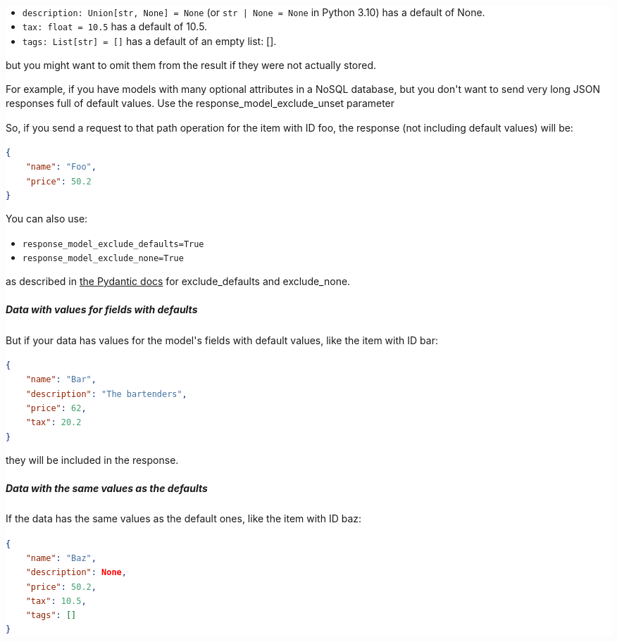 - `description: Union[str, None] = None` (or `str | None = None` in Python 3.10) has a default of None.
- `tax: float = 10.5` has a default of 10.5.
- `tags: List[str] = []` has a default of an empty list: [].

but you might want to omit them from the result if they were not actually stored.

For example, if you have models with many optional attributes in a NoSQL database, but you don't want to send very long JSON responses full of default values.
Use the response_model_exclude_unset parameter

So, if you send a request to that path operation for the item with ID foo, the response (not including default values) will be:

```json
{
    "name": "Foo",
    "price": 50.2
}
```

You can also use:

- `response_model_exclude_defaults=True`
- `response_model_exclude_none=True`

as described in [the Pydantic docs](https://docs.pydantic.dev/1.10/usage/exporting_models/#modeldict) for exclude_defaults and exclude_none.

##### Data with values for fields with defaults

But if your data has values for the model's fields with default values, like the item with ID bar:

```json
{
    "name": "Bar",
    "description": "The bartenders",
    "price": 62,
    "tax": 20.2
}
```

they will be included in the response.

##### Data with the same values as the defaults

If the data has the same values as the default ones, like the item with ID baz:

```json
{
    "name": "Baz",
    "description": None,
    "price": 50.2,
    "tax": 10.5,
    "tags": []
}
```
